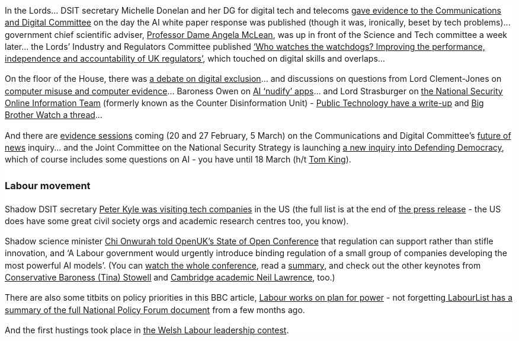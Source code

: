 In the Lords… DSIT secretary Michelle Donelan and her DG for digital tech and telecoms [gave evidence to the Communications and Digital Committee](https://committees.parliament.uk/event/20561/formal-meeting-oral-evidence-session/) on the day the AI white paper response was published (though it was, ironically, beset by tech problems)... government chief scientific adviser, [Professor Dame Angela McLean](https://committees.parliament.uk/event/20615), was up in front of the Science and Tech committee a week later… the Lords’ Industry and Regulators Committee published [‘Who watches the watchdogs? Improving the performance, independence and accountability of UK regulators’](https://committees.parliament.uk/work/7958/uk-regulators/publications/), which touched on digital skills and overlaps… 

On the floor of the House, there was [a debate on digital exclusion](https://www.theyworkforyou.com/lords/?id=2024-02-08a.1808.0)… and discussions on questions from Lord Clement-Jones on [computer misuse and computer evidence](https://hansard.parliament.uk/lords/2024-02-12/debates/1BC3C04B-657F-4F67-B16F-DDDF8C611B9B/Debate)… Baroness Owen on [AI ‘nudify’ apps](https://hansard.parliament.uk/lords/2024-02-13/debates/2795CA37-82A5-48CC-B2A7-FF075715DF02/AI%E2%80%9CNudify%E2%80%9DApps)… and Lord Strasburger on [the National Security Online Information Team](https://hansard.parliament.uk/lords/2024-02-13/debates/14BD56B2-3C94-456F-A6F3-610BBBEBEE90/CombatingDisinformationFreedomOfExpression) (formerly known as the Counter Disinformation Unit) - [Public Technology have a write-up](https://www.publictechnology.net/2024/02/15/defence-and-security/worrying-overreach-a-new-name-but-ministers-bat-off-familiar-questions-over-anti-disinformation-unit/) and [Big Brother Watch a thread](https://twitter.com/BigBrotherWatch/status/1757440765247246481)…

And there are [evidence sessions](https://committees.parliament.uk/work/8163/the-future-of-news-impartiality-trust-and-technology) coming (20 and 27 February, 5 March) on the Communications and Digital Committee’s [future of news](https://committees.parliament.uk/event/20678) inquiry… and the Joint Committee on the National Security Strategy is launching [a new inquiry into Defending Democracy](https://committees.parliament.uk/committee/111/national-security-strategy-joint-committee/news/199739/jcnss-launches-inquiry-on-defending-democracy-with-uk-election-expected-this-year/), which of course includes some questions on AI - you have until 18 March (h/t [Tom King](https://twitter.com/Acertaintom)). 

### **Labour movement**
Shadow DSIT secretary [Peter Kyle was visiting tech companies](https://twitter.com/peterkyle/status/1757129783522034124) in the US (the full list is at the end of [the press release](https://policymogul.com/key-updates/34394/labour-s-peter-kyle-meets-with-leading-tech-companies-in-the-united-states-to-drum-up-investment-in-the-uk) - the US does have some great civil society orgs and academic research centres too, you know).

Shadow science minister [Chi Onwurah told OpenUK’s State of Open Conference](https://openuk.uk/press-posts/labour-frontbencher-advocates-for-open-source-software-and-regulatory-innovation/) that regulation can support rather than stifle innovation, and ‘A Labour government would urgently introduce binding regulation of a small group of companies developing the most powerful AI models’. (You can [watch the whole conference](https://www.youtube.com/playlist?list=PL0U2cL1JGPZfPFtalGrpXbPEbskbrYC-g), read a [summary](https://openuk.uk/soocon24-wrapup/), and check out the other keynotes from [Conservative Baroness (Tina) Stowell](https://www.computing.co.uk/news/4171525/open-source-ai-future-lords-committee) and [Cambridge academic Neil Lawrence](https://inverseprobability.com/2024/02/09/the-sorcerors-apprentice), too.)

There are also some titbits on policy priorities in this BBC article, [Labour works on plan for power](https://www.bbc.co.uk/news/uk-politics-68205102) - not forgetting[ LabourList has a summary of the full National Policy Forum document](https://labourlist.org/2023/10/labour-national-policy-forum-final-document-summary-policy-manifesto-party-conference/) from a few months ago. 

And the first hustings took place in [the Welsh Labour leadership contest](https://action.labour.org.uk/page/141132/action/1?locale=en-GB).
